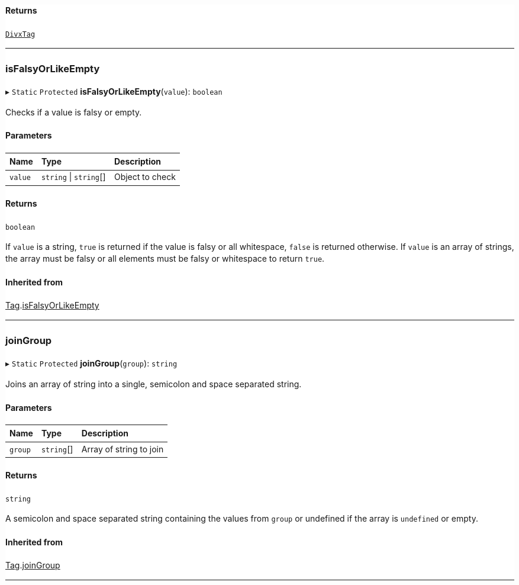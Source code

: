 #### Returns

[`DivxTag`](DivxTag.md)

___

### isFalsyOrLikeEmpty

▸ `Static` `Protected` **isFalsyOrLikeEmpty**(`value`): `boolean`

Checks if a value is falsy or empty.

#### Parameters

| Name | Type | Description |
| :------ | :------ | :------ |
| `value` | `string` \| `string`[] | Object to check |

#### Returns

`boolean`

If `value` is a string, `true` is returned if the value is falsy or all
    whitespace, `false` is returned otherwise. If `value` is an array of strings,
    the array must be falsy or all elements must be falsy or whitespace to return `true`.

#### Inherited from

[Tag](Tag.md).[isFalsyOrLikeEmpty](Tag.md#isfalsyorlikeempty)

___

### joinGroup

▸ `Static` `Protected` **joinGroup**(`group`): `string`

Joins an array of string into a single, semicolon and space separated string.

#### Parameters

| Name | Type | Description |
| :------ | :------ | :------ |
| `group` | `string`[] | Array of string to join |

#### Returns

`string`

A semicolon and space separated string containing the values from `group`
    or undefined if the array is `undefined` or empty.

#### Inherited from

[Tag](Tag.md).[joinGroup](Tag.md#joingroup)

___
